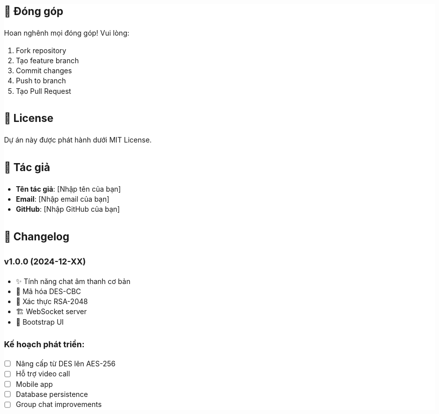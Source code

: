 ## 🤝 Đóng góp

Hoan nghênh mọi đóng góp! Vui lòng:

1. Fork repository
2. Tạo feature branch
3. Commit changes
4. Push to branch
5. Tạo Pull Request

## 📄 License

Dự án này được phát hành dưới MIT License.

## 👥 Tác giả

- **Tên tác giả**: [Nhập tên của bạn]
- **Email**: [Nhập email của bạn]
- **GitHub**: [Nhập GitHub của bạn]

## 📝 Changelog

### v1.0.0 (2024-12-XX)
- ✨ Tính năng chat âm thanh cơ bản
- 🔐 Mã hóa DES-CBC
- 🔑 Xác thực RSA-2048
- 🏗️ WebSocket server
- 🎨 Bootstrap UI

### Kế hoạch phát triển:
- [ ] Nâng cấp từ DES lên AES-256
- [ ] Hỗ trợ video call
- [ ] Mobile app
- [ ] Database persistence
- [ ] Group chat improvements
